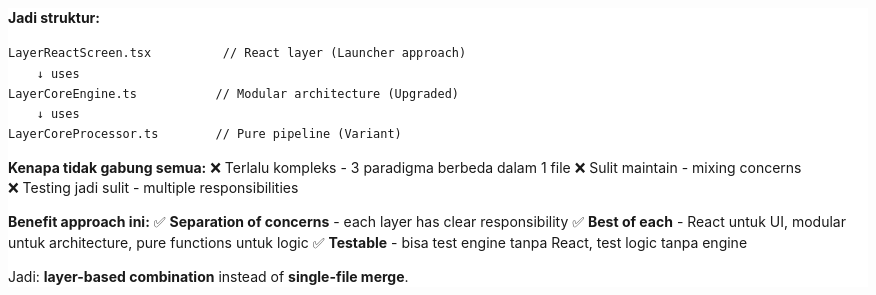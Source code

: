 **Jadi struktur:**

```
LayerReactScreen.tsx          // React layer (Launcher approach)
    ↓ uses
LayerCoreEngine.ts           // Modular architecture (Upgraded)
    ↓ uses
LayerCoreProcessor.ts        // Pure pipeline (Variant)
```

**Kenapa tidak gabung semua:**
❌ Terlalu kompleks - 3 paradigma berbeda dalam 1 file
❌ Sulit maintain - mixing concerns  
❌ Testing jadi sulit - multiple responsibilities

**Benefit approach ini:**
✅ **Separation of concerns** - each layer has clear responsibility
✅ **Best of each** - React untuk UI, modular untuk architecture, pure functions untuk logic
✅ **Testable** - bisa test engine tanpa React, test logic tanpa engine

Jadi: **layer-based combination** instead of **single-file merge**.
